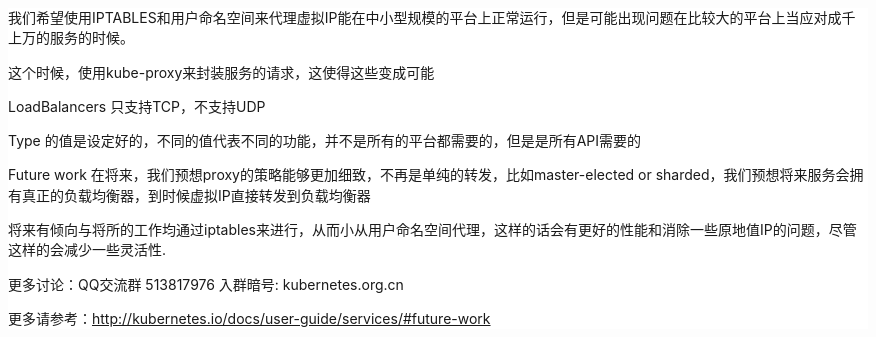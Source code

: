 我们希望使用IPTABLES和用户命名空间来代理虚拟IP能在中小型规模的平台上正常运行，但是可能出现问题在比较大的平台上当应对成千上万的服务的时候。

这个时候，使用kube-proxy来封装服务的请求，这使得这些变成可能

LoadBalancers 只支持TCP，不支持UDP

Type 的值是设定好的，不同的值代表不同的功能，并不是所有的平台都需要的，但是是所有API需要的

Future work
在将来，我们预想proxy的策略能够更加细致，不再是单纯的转发，比如master-elected or sharded，我们预想将来服务会拥有真正的负载均衡器，到时候虚拟IP直接转发到负载均衡器

将来有倾向与将所的工作均通过iptables来进行，从而小从用户命名空间代理，这样的话会有更好的性能和消除一些原地值IP的问题，尽管这样的会减少一些灵活性.

更多讨论：QQ交流群  513817976  入群暗号: kubernetes.org.cn

更多请参考：http://kubernetes.io/docs/user-guide/services/#future-work